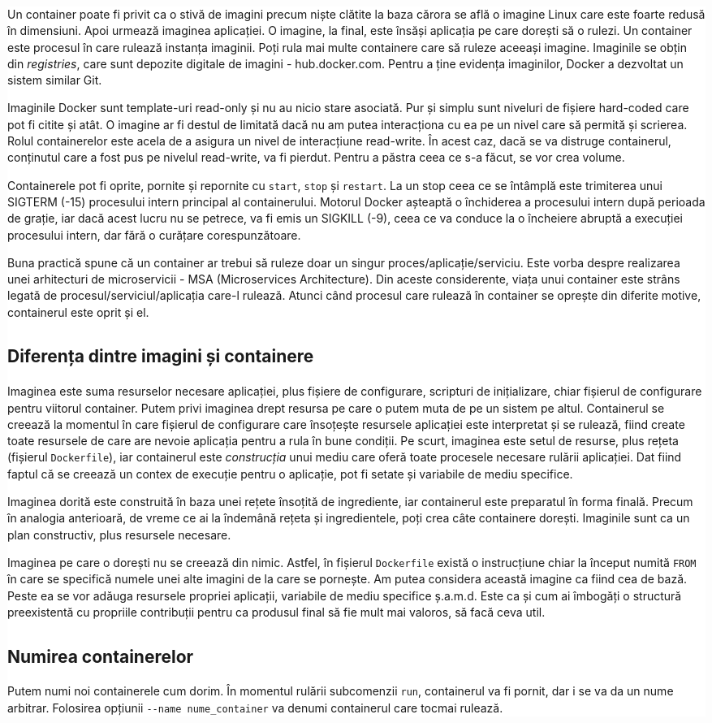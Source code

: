 Un container poate fi privit ca o stivă de imagini precum niște clătite la baza cărora se află o imagine Linux care este foarte redusă în dimensiuni. Apoi urmează imaginea aplicației. O imagine, la final, este însăși aplicația pe care dorești să o rulezi. Un container este procesul în care rulează instanța imaginii. Poți rula mai multe containere care să ruleze aceeași imagine. Imaginile se obțin din *registries*, care sunt depozite digitale de imagini - hub.docker.com. Pentru a ține evidența imaginilor, Docker a dezvoltat un sistem similar Git.

Imaginile Docker sunt template-uri read-only și nu au nicio stare asociată. Pur și simplu sunt niveluri de fișiere hard-coded care pot fi citite și atât. O imagine ar fi destul de limitată dacă nu am putea interacționa cu ea pe un nivel care să permită și scrierea. Rolul containerelor este acela de a asigura un nivel de interacțiune read-write. În acest caz, dacă se va distruge containerul, conținutul care a fost pus pe nivelul read-write, va fi pierdut. Pentru a păstra ceea ce s-a făcut, se vor crea volume.

Containerele pot fi oprite, pornite și repornite cu `start`, `stop` și `restart`. La un stop ceea ce se întâmplă este trimiterea unui SIGTERM (-15) procesului intern principal al containerului. Motorul Docker așteaptă o închiderea a procesului intern după perioada de grație, iar dacă acest lucru nu se petrece, va fi emis un SIGKILL (-9), ceea ce va conduce la o încheiere abruptă a execuției procesului intern, dar fără o curățare corespunzătoare.

Buna practică spune că un container ar trebui să ruleze doar un singur proces/aplicație/serviciu. Este vorba despre realizarea unei arhitecturi de microservicii - MSA (Microservices Architecture). Din aceste considerente, viața unui container este strâns legată de procesul/serviciul/aplicația care-l rulează. Atunci când procesul care rulează în container se oprește din diferite motive, containerul este oprit și el.

## Diferența dintre imagini și containere

Imaginea este suma resurselor necesare aplicației, plus fișiere de configurare, scripturi de inițializare, chiar fișierul de configurare pentru viitorul container. Putem privi imaginea drept resursa pe care o putem muta de pe un sistem pe altul. Containerul se creează la momentul în care fișierul de configurare care însoțește resursele aplicației este interpretat și se rulează, fiind create toate resursele de care are nevoie aplicația pentru a rula în bune condiții. Pe scurt, imaginea este setul de resurse, plus rețeta (fișierul `Dockerfile`), iar containerul este *construcția* unui mediu care oferă toate procesele necesare rulării aplicației. Dat fiind faptul că se creează un contex de execuție pentru o aplicație, pot fi setate și variabile de mediu specifice.

Imaginea dorită este construită în baza unei rețete însoțită de ingrediente, iar containerul este preparatul în forma finală. Precum în analogia anterioară, de vreme ce ai la îndemână rețeta și ingredientele, poți crea câte containere dorești. Imaginile sunt ca un plan constructiv, plus resursele necesare.

Imaginea pe care o dorești nu se creează din nimic. Astfel, în fișierul `Dockerfile` există o instrucțiune chiar la început numită `FROM` în care se specifică numele unei alte imagini de la care se pornește. Am putea considera această imagine ca fiind cea de bază. Peste ea se vor adăuga resursele propriei aplicații, variabile de mediu specifice ș.a.m.d. Este ca și cum ai îmbogăți o structură preexistentă cu propriile contribuții pentru ca produsul final să fie mult mai valoros, să facă ceva util.

## Numirea containerelor

Putem numi noi containerele cum dorim. În momentul rulării subcomenzii `run`, containerul va fi pornit, dar i se va da un nume arbitrar. Folosirea opțiunii `--name nume_container` va denumi containerul care tocmai rulează.
